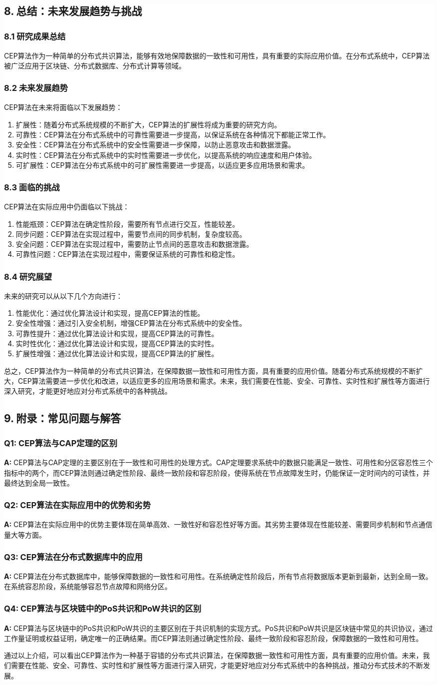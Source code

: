 ## 8. 总结：未来发展趋势与挑战

### 8.1 研究成果总结

CEP算法作为一种简单的分布式共识算法，能够有效地保障数据的一致性和可用性，具有重要的实际应用价值。在分布式系统中，CEP算法被广泛应用于区块链、分布式数据库、分布式计算等领域。

### 8.2 未来发展趋势

CEP算法在未来将面临以下发展趋势：

1. 扩展性：随着分布式系统规模的不断扩大，CEP算法的扩展性将成为重要的研究方向。
2. 可靠性：CEP算法在分布式系统中的可靠性需要进一步提高，以保证系统在各种情况下都能正常工作。
3. 安全性：CEP算法在分布式系统中的安全性需要进一步保障，以防止恶意攻击和数据泄露。
4. 实时性：CEP算法在分布式系统中的实时性需要进一步优化，以提高系统的响应速度和用户体验。
5. 可扩展性：CEP算法在分布式系统中的可扩展性需要进一步提高，以适应更多应用场景和需求。

### 8.3 面临的挑战

CEP算法在实际应用中仍面临以下挑战：

1. 性能瓶颈：CEP算法在确定性阶段，需要所有节点进行交互，性能较差。
2. 同步问题：CEP算法在实现过程中，需要节点间的同步机制，复杂度较高。
3. 安全问题：CEP算法在实现过程中，需要防止节点间的恶意攻击和数据泄露。
4. 可靠性问题：CEP算法在实现过程中，需要保证系统的可靠性和稳定性。

### 8.4 研究展望

未来的研究可以从以下几个方向进行：

1. 性能优化：通过优化算法设计和实现，提高CEP算法的性能。
2. 安全性增强：通过引入安全机制，增强CEP算法在分布式系统中的安全性。
3. 可靠性提升：通过优化算法设计和实现，提高CEP算法的可靠性。
4. 实时性优化：通过优化算法设计和实现，提高CEP算法的实时性。
5. 扩展性增强：通过优化算法设计和实现，提高CEP算法的扩展性。

总之，CEP算法作为一种简单的分布式共识算法，在保障数据一致性和可用性方面，具有重要的应用价值。随着分布式系统规模的不断扩大，CEP算法需要进一步优化和改进，以适应更多的应用场景和需求。未来，我们需要在性能、安全、可靠性、实时性和扩展性等方面进行深入研究，才能更好地应对分布式系统中的各种挑战。

## 9. 附录：常见问题与解答

### Q1: CEP算法与CAP定理的区别

**A:** CEP算法与CAP定理的主要区别在于一致性和可用性的处理方式。CAP定理要求系统中的数据只能满足一致性、可用性和分区容忍性三个指标中的两个，而CEP算法则通过确定性阶段、最终一致阶段和容忍阶段，使得系统在节点故障发生时，仍能保证一定时间内的可读性，并最终达到全局一致性。

### Q2: CEP算法在实际应用中的优势和劣势

**A:** CEP算法在实际应用中的优势主要体现在简单高效、一致性好和容忍性好等方面。其劣势主要体现在性能较差、需要同步机制和节点通信量大等方面。

### Q3: CEP算法在分布式数据库中的应用

**A:** CEP算法在分布式数据库中，能够保障数据的一致性和可用性。在系统确定性阶段后，所有节点将数据版本更新到最新，达到全局一致。在系统容忍阶段，系统能够容忍节点故障和网络分区。

### Q4: CEP算法与区块链中的PoS共识和PoW共识的区别

**A:** CEP算法与区块链中的PoS共识和PoW共识的主要区别在于共识机制的实现方式。PoS共识和PoW共识是区块链中常见的共识协议，通过工作量证明或权益证明，确定唯一的正确结果。而CEP算法则通过确定性阶段、最终一致阶段和容忍阶段，保障数据的一致性和可用性。

通过以上介绍，可以看出CEP算法作为一种基于容错的分布式共识算法，在保障数据一致性和可用性方面，具有重要的应用价值。未来，我们需要在性能、安全、可靠性、实时性和扩展性等方面进行深入研究，才能更好地应对分布式系统中的各种挑战，推动分布式技术的不断发展。

